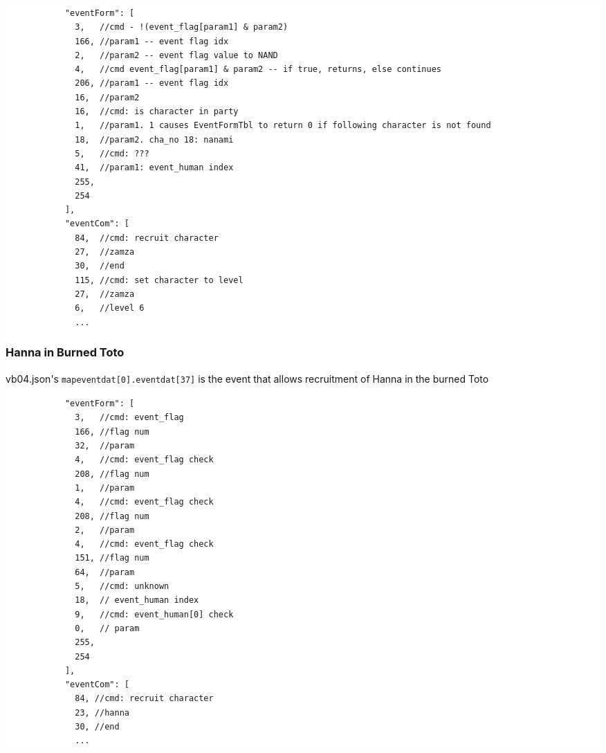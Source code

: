 ```
            "eventForm": [
              3,   //cmd - !(event_flag[param1] & param2)
              166, //param1 -- event flag idx
              2,   //param2 -- event flag value to NAND
              4,   //cmd event_flag[param1] & param2 -- if true, returns, else continues
              206, //param1 -- event flag idx
              16,  //param2
              16,  //cmd: is character in party
              1,   //param1. 1 causes EventFormTbl to return 0 if following character is not found
              18,  //param2. cha_no 18: nanami
              5,   //cmd: ???
              41,  //param1: event_human index
              255,
              254
            ],
            "eventCom": [
              84,  //cmd: recruit character
              27,  //zamza
              30,  //end
              115, //cmd: set character to level
              27,  //zamza
              6,   //level 6
              ...
```

### Hanna in Burned Toto
vb04.json's `mapeventdat[0].eventdat[37]` is the event that allows recruitment of Hanna in the burned Toto

```
            "eventForm": [
              3,   //cmd: event_flag
              166, //flag num
              32,  //param
              4,   //cmd: event_flag check
              208, //flag num
              1,   //param
              4,   //cmd: event_flag check
              208, //flag num
              2,   //param
              4,   //cmd: event_flag check
              151, //flag num
              64,  //param
              5,   //cmd: unknown
              18,  // event_human index
              9,   //cmd: event_human[0] check
              0,   // param
              255,
              254
            ],
            "eventCom": [
              84, //cmd: recruit character
              23, //hanna
              30, //end
              ...
```
